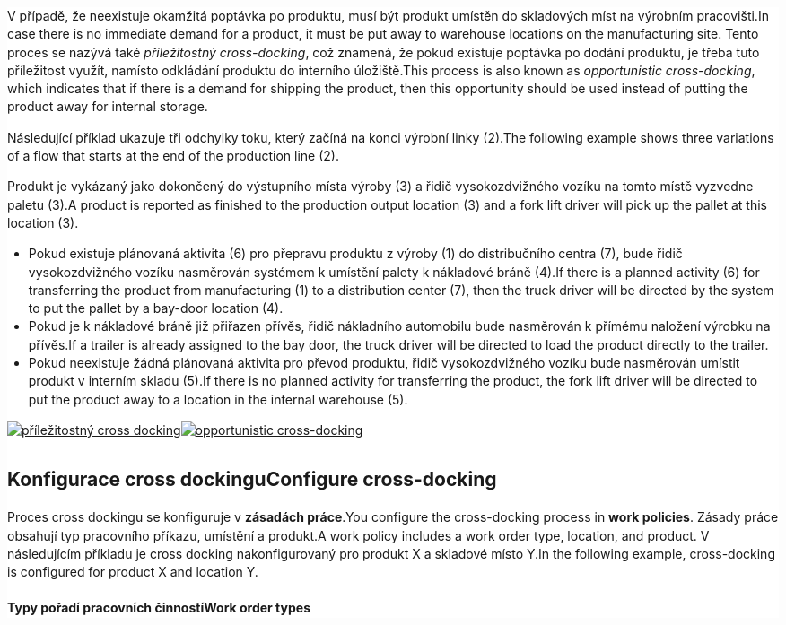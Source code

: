 <span data-ttu-id="7273e-108">V případě, že neexistuje okamžitá poptávka po produktu, musí být produkt umístěn do skladových míst na výrobním pracovišti.</span><span class="sxs-lookup"><span data-stu-id="7273e-108">In case there is no immediate demand for a product, it must be put away to warehouse locations on the manufacturing site.</span></span> <span data-ttu-id="7273e-109">Tento proces se nazývá také *příležitostný cross-docking*, což znamená, že pokud existuje poptávka po dodání produktu, je třeba tuto příležitost využít, namísto odkládání produktu do interního úložiště.</span><span class="sxs-lookup"><span data-stu-id="7273e-109">This process is also known as *opportunistic cross-docking*, which indicates that if there is a demand for shipping the product, then this opportunity should be used instead of putting the product away for internal storage.</span></span>

<span data-ttu-id="7273e-110">Následující příklad ukazuje tři odchylky toku, který začíná na konci výrobní linky (2).</span><span class="sxs-lookup"><span data-stu-id="7273e-110">The following example shows three variations of a flow that starts at the end of the production line (2).</span></span>

<span data-ttu-id="7273e-111">Produkt je vykázaný jako dokončený do výstupního místa výroby (3) a řidič vysokozdvižného vozíku na tomto místě vyzvedne paletu (3).</span><span class="sxs-lookup"><span data-stu-id="7273e-111">A product is reported as finished to the production output location (3) and a fork lift driver will pick up the pallet at this location (3).</span></span>

-   <span data-ttu-id="7273e-112">Pokud existuje plánovaná aktivita (6) pro přepravu produktu z výroby (1) do distribučního centra (7), bude řidič vysokozdvižného vozíku nasměrován systémem k umístění palety k nákladové bráně (4).</span><span class="sxs-lookup"><span data-stu-id="7273e-112">If there is a planned activity (6) for transferring the product from manufacturing (1) to a distribution center (7), then the truck driver will be directed by the system to put the pallet by a bay-door location (4).</span></span>
-   <span data-ttu-id="7273e-113">Pokud je k nákladové bráně již přiřazen přívěs, řidič nákladního automobilu bude nasměrován k přímému naložení výrobku na přívěs.</span><span class="sxs-lookup"><span data-stu-id="7273e-113">If a trailer is already assigned to the bay door, the truck driver will be directed to load the product directly to the trailer.</span></span>
-   <span data-ttu-id="7273e-114">Pokud neexistuje žádná plánovaná aktivita pro převod produktu, řidič vysokozdvižného vozíku bude nasměrován umístit produkt v interním skladu (5).</span><span class="sxs-lookup"><span data-stu-id="7273e-114">If there is no planned activity for transferring the product, the fork lift driver will be directed to put the product away to a location in the internal warehouse (5).</span></span>

<span data-ttu-id="7273e-115">[![příležitostný cross docking](./media/scenario1.png)](./media/scenario1.png)</span><span class="sxs-lookup"><span data-stu-id="7273e-115">[![opportunistic cross-docking](./media/scenario1.png)](./media/scenario1.png)</span></span>

## <a name="configure-cross-docking"></a><span data-ttu-id="7273e-116">Konfigurace cross dockingu</span><span class="sxs-lookup"><span data-stu-id="7273e-116">Configure cross-docking</span></span>
<span data-ttu-id="7273e-117">Proces cross dockingu se konfiguruje v **zásadách práce**.</span><span class="sxs-lookup"><span data-stu-id="7273e-117">You configure the cross-docking process in **work policies**.</span></span> <span data-ttu-id="7273e-118">Zásady práce obsahují typ pracovního příkazu, umístění a produkt.</span><span class="sxs-lookup"><span data-stu-id="7273e-118">A work policy includes a work order type, location, and product.</span></span> <span data-ttu-id="7273e-119">V následujícím příkladu je cross docking nakonfigurovaný pro produkt X a skladové místo Y.</span><span class="sxs-lookup"><span data-stu-id="7273e-119">In the following example, cross-docking is configured for product X and location Y.</span></span>

#### <a name="work-order-types"></a><span data-ttu-id="7273e-120">Typy pořadí pracovních činností</span><span class="sxs-lookup"><span data-stu-id="7273e-120">Work order types</span></span>
